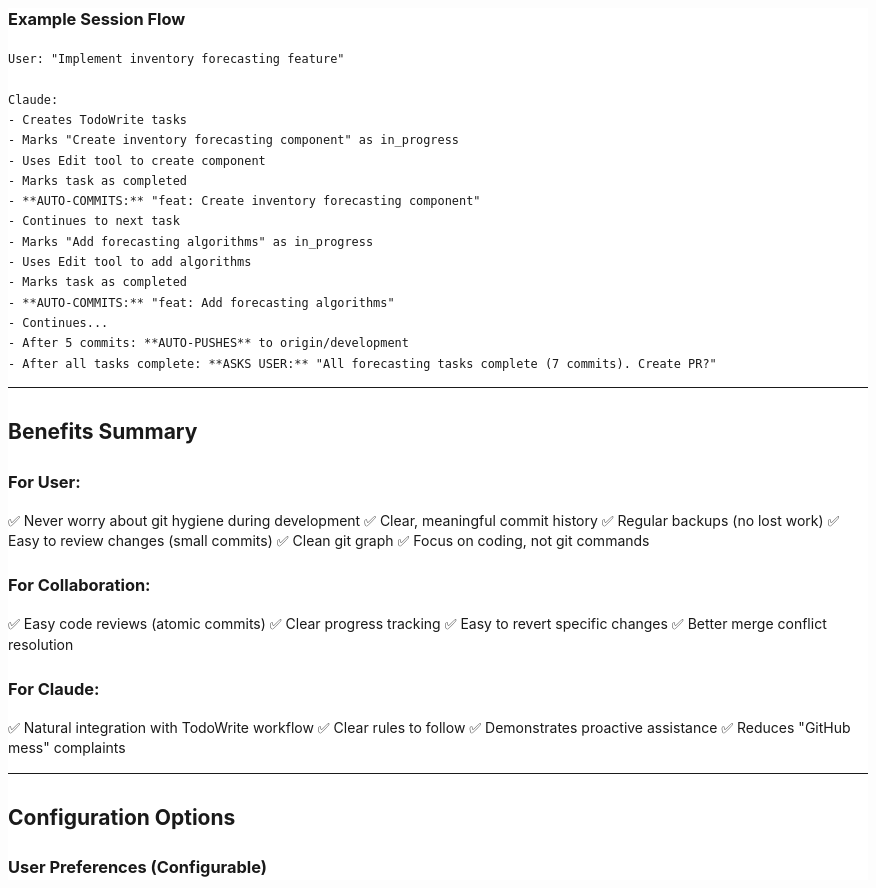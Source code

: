 ### Example Session Flow

```
User: "Implement inventory forecasting feature"

Claude:
- Creates TodoWrite tasks
- Marks "Create inventory forecasting component" as in_progress
- Uses Edit tool to create component
- Marks task as completed
- **AUTO-COMMITS:** "feat: Create inventory forecasting component"
- Continues to next task
- Marks "Add forecasting algorithms" as in_progress
- Uses Edit tool to add algorithms
- Marks task as completed
- **AUTO-COMMITS:** "feat: Add forecasting algorithms"
- Continues...
- After 5 commits: **AUTO-PUSHES** to origin/development
- After all tasks complete: **ASKS USER:** "All forecasting tasks complete (7 commits). Create PR?"
```

---

## Benefits Summary

### For User:
✅ Never worry about git hygiene during development
✅ Clear, meaningful commit history
✅ Regular backups (no lost work)
✅ Easy to review changes (small commits)
✅ Clean git graph
✅ Focus on coding, not git commands

### For Collaboration:
✅ Easy code reviews (atomic commits)
✅ Clear progress tracking
✅ Easy to revert specific changes
✅ Better merge conflict resolution

### For Claude:
✅ Natural integration with TodoWrite workflow
✅ Clear rules to follow
✅ Demonstrates proactive assistance
✅ Reduces "GitHub mess" complaints

---

## Configuration Options

### User Preferences (Configurable)
